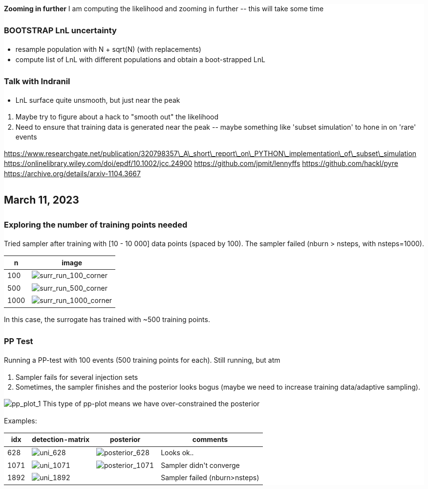 **Zooming in further** I am computing the likelihood and zooming in further -- this will take some time

### BOOTSTRAP LnL uncertainty

* resample population with N + sqrt(N) (with replacements)
* compute list of LnL with different populations and obtain a boot-strapped LnL

### Talk with Indranil

* LnL surface quite unsmooth, but just near the peak

1. Maybe try to figure about a hack to "smooth out" the likelihood
2. Need to ensure that training data is generated near the peak -- maybe something like 'subset simulation' to hone in on 'rare' events

https://www.researchgate.net/publication/320798357\_A\_short\_report\_on\_PYTHON\_implementation\_of\_subset\_simulation https://onlinelibrary.wiley.com/doi/epdf/10.1002/jcc.24900 https://github.com/jpmit/lennyffs https://github.com/hackl/pyre https://archive.org/details/arxiv-1104.3667

## March 11, 2023

### Exploring the number of training points needed

Tried sampler after training with \[10 - 10 000] data points (spaced by 100). The sampler failed (nburn > nsteps, with nsteps=1000).

| n    | image                                                                                                                             |
| ---- | --------------------------------------------------------------------------------------------------------------------------------- |
| 100  | ![surr\_run\_100\_corner](https://user-images.githubusercontent.com/15642823/221540450-756eb4b1-02c3-482c-8490-24d37a86ef25.png)  |
| 500  | ![surr\_run\_500\_corner](https://user-images.githubusercontent.com/15642823/221540477-c38d2bc2-2e22-41cc-ac00-98ddfb3132df.png)  |
| 1000 | ![surr\_run\_1000\_corner](https://user-images.githubusercontent.com/15642823/221540485-e9bc1544-a1f8-4f71-9234-d0b8e7c39c8e.png) |

In this case, the surrogate has trained with \~500 training points.

### PP Test

Running a PP-test with 100 events (500 training points for each). Still running, but atm

1. Sampler fails for several injection sets
2. Sometimes, the sampler finishes and the posterior looks bogus (maybe we need to increase training data/adaptive sampling).

![pp\_plot\_1](https://user-images.githubusercontent.com/15642823/227379476-35d36827-587b-49ab-b988-3b23d90151c4.png) This type of pp-plot means we have over-constrained the posterior

Examples:

| idx  | detection-matrix                                                                                                    | posterior                                                                                                                 | comments                      |
| ---- | ------------------------------------------------------------------------------------------------------------------- | ------------------------------------------------------------------------------------------------------------------------- | ----------------------------- |
| 628  | ![uni\_628](https://user-images.githubusercontent.com/15642823/221544748-24d03710-0fb3-4311-a3c0-0a3cfd63a291.png)  | ![posterior\_628](https://user-images.githubusercontent.com/15642823/221544732-3bb4f112-d4dd-47d1-a41e-81de206d18b5.png)  | Looks ok..                    |
| 1071 | ![uni\_1071](https://user-images.githubusercontent.com/15642823/221545027-a4a3cdcf-6284-4552-8cc8-94da74be20cc.png) | ![posterior\_1071](https://user-images.githubusercontent.com/15642823/221545017-b12b90f8-f571-462a-abf6-781c4d3e9824.png) | Sampler didn't converge       |
| 1892 | ![uni\_1892](https://user-images.githubusercontent.com/15642823/221545900-b608d09c-8d85-4632-ba9a-2dbde6d7f109.png) |                                                                                                                           | Sampler failed (nburn>nsteps) |
